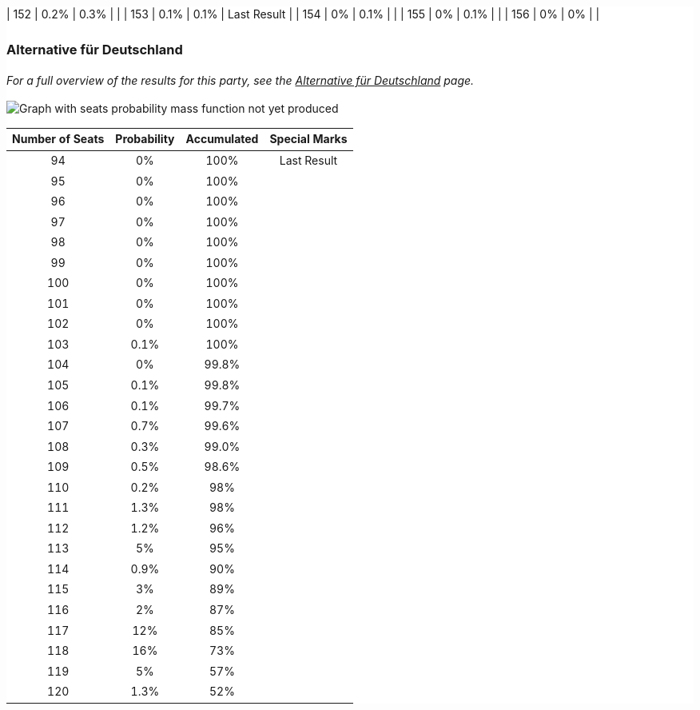 | 152 | 0.2% | 0.3% |  |
| 153 | 0.1% | 0.1% | Last Result |
| 154 | 0% | 0.1% |  |
| 155 | 0% | 0.1% |  |
| 156 | 0% | 0% |  |

### Alternative für Deutschland

*For a full overview of the results for this party, see the [Alternative für Deutschland](party-alternativefürdeutschland.html) page.*

![Graph with seats probability mass function not yet produced](2018-07-11-Kantar-seats-pmf-alternativefürdeutschland.png "Seats Probability Mass Function")

| Number of Seats | Probability | Accumulated | Special Marks |
|:---------------:|:-----------:|:-----------:|:-------------:|
| 94 | 0% | 100% | Last Result |
| 95 | 0% | 100% |  |
| 96 | 0% | 100% |  |
| 97 | 0% | 100% |  |
| 98 | 0% | 100% |  |
| 99 | 0% | 100% |  |
| 100 | 0% | 100% |  |
| 101 | 0% | 100% |  |
| 102 | 0% | 100% |  |
| 103 | 0.1% | 100% |  |
| 104 | 0% | 99.8% |  |
| 105 | 0.1% | 99.8% |  |
| 106 | 0.1% | 99.7% |  |
| 107 | 0.7% | 99.6% |  |
| 108 | 0.3% | 99.0% |  |
| 109 | 0.5% | 98.6% |  |
| 110 | 0.2% | 98% |  |
| 111 | 1.3% | 98% |  |
| 112 | 1.2% | 96% |  |
| 113 | 5% | 95% |  |
| 114 | 0.9% | 90% |  |
| 115 | 3% | 89% |  |
| 116 | 2% | 87% |  |
| 117 | 12% | 85% |  |
| 118 | 16% | 73% |  |
| 119 | 5% | 57% |  |
| 120 | 1.3% | 52% |  |